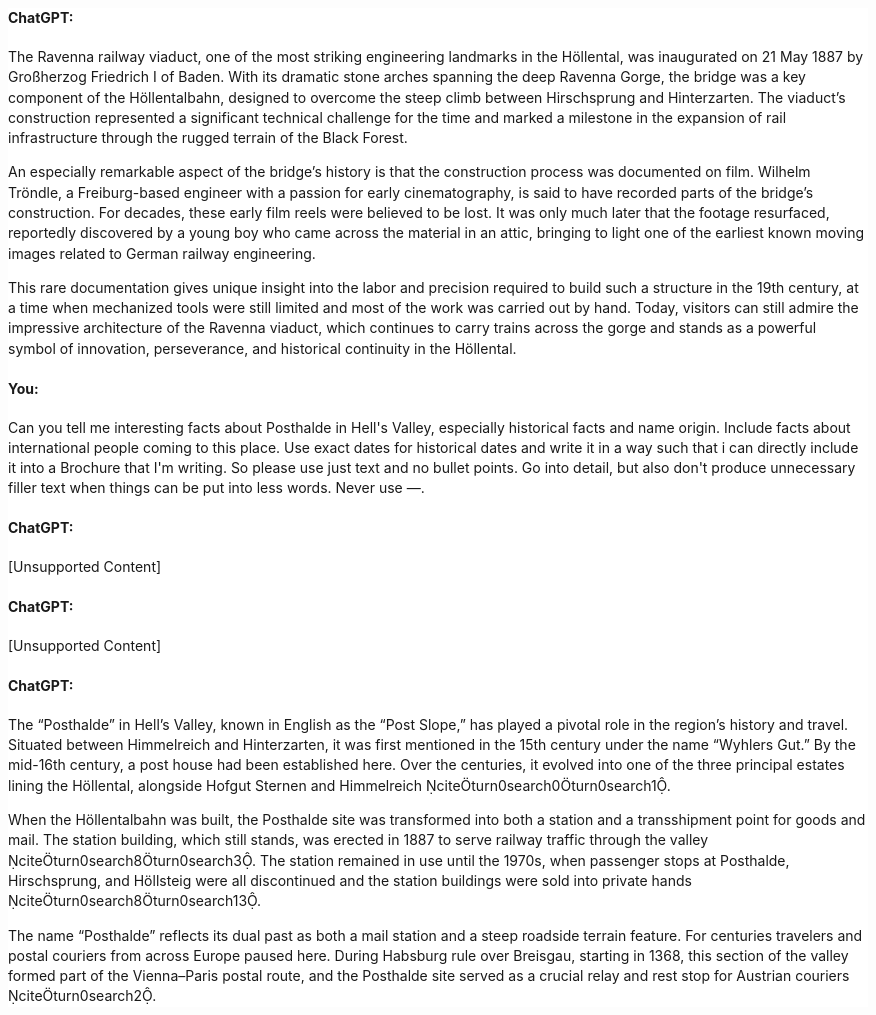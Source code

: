 #### ChatGPT:
The Ravenna railway viaduct, one of the most striking engineering landmarks in the Höllental, was inaugurated on 21 May 1887 by Großherzog Friedrich I of Baden. With its dramatic stone arches spanning the deep Ravenna Gorge, the bridge was a key component of the Höllentalbahn, designed to overcome the steep climb between Hirschsprung and Hinterzarten. The viaduct’s construction represented a significant technical challenge for the time and marked a milestone in the expansion of rail infrastructure through the rugged terrain of the Black Forest.

An especially remarkable aspect of the bridge’s history is that the construction process was documented on film. Wilhelm Tröndle, a Freiburg-based engineer with a passion for early cinematography, is said to have recorded parts of the bridge’s construction. For decades, these early film reels were believed to be lost. It was only much later that the footage resurfaced, reportedly discovered by a young boy who came across the material in an attic, bringing to light one of the earliest known moving images related to German railway engineering.

This rare documentation gives unique insight into the labor and precision required to build such a structure in the 19th century, at a time when mechanized tools were still limited and most of the work was carried out by hand. Today, visitors can still admire the impressive architecture of the Ravenna viaduct, which continues to carry trains across the gorge and stands as a powerful symbol of innovation, perseverance, and historical continuity in the Höllental.


#### You:
Can you tell me interesting facts about Posthalde in Hell's Valley, especially historical facts and name origin. Include facts about international people coming to this place. Use exact dates for historical dates and write it in a way such that i can directly include it into a Brochure that I'm writing. So please use just text and no bullet points. Go into detail, but also don't produce unnecessary filler text when things can be put into less words. Never use —.

#### ChatGPT:
\[Unsupported Content]


#### ChatGPT:
\[Unsupported Content]


#### ChatGPT:
The “Posthalde” in Hell’s Valley, known in English as the “Post Slope,” has played a pivotal role in the region’s history and travel. Situated between Himmelreich and Hinterzarten, it was first mentioned in the 15th century under the name “Wyhlers Gut.” By the mid-16th century, a post house had been established here. Over the centuries, it evolved into one of the three principal estates lining the Höllental, alongside Hofgut Sternen and Himmelreich citeturn0search0turn0search1.

When the Höllentalbahn was built, the Posthalde site was transformed into both a station and a transshipment point for goods and mail. The station building, which still stands, was erected in 1887 to serve railway traffic through the valley citeturn0search8turn0search3. The station remained in use until the 1970s, when passenger stops at Posthalde, Hirschsprung, and Höllsteig were all discontinued and the station buildings were sold into private hands citeturn0search8turn0search13.

The name “Posthalde” reflects its dual past as both a mail station and a steep roadside terrain feature. For centuries travelers and postal couriers from across Europe paused here. During Habsburg rule over Breisgau, starting in 1368, this section of the valley formed part of the Vienna–Paris postal route, and the Posthalde site served as a crucial relay and rest stop for Austrian couriers citeturn0search2.
